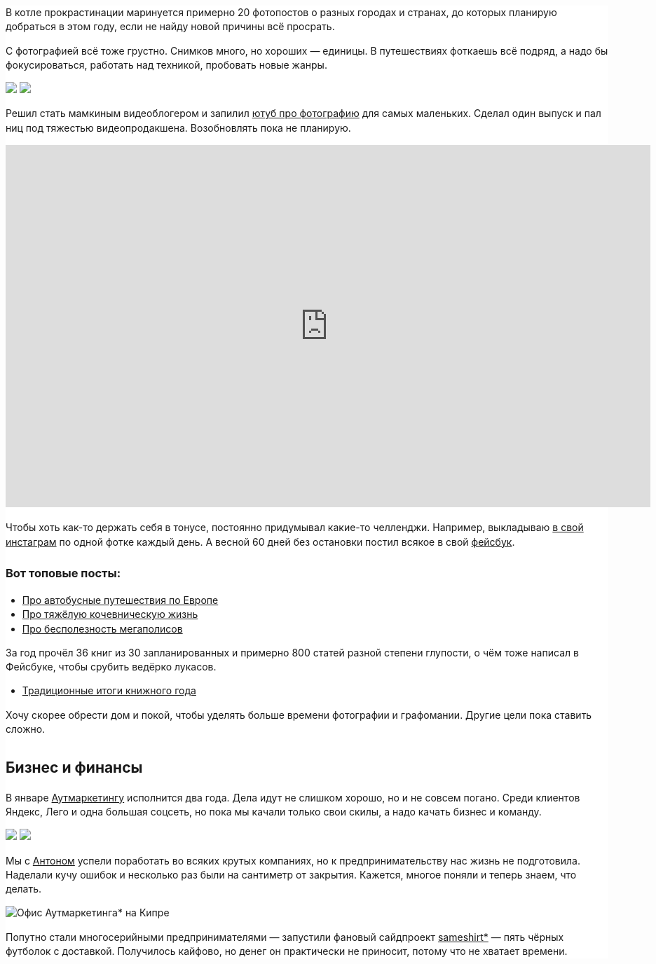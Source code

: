 В котле прокрастинации маринуется примерно 20 фотопостов о разных городах и странах, до которых планирую добраться в этом году, если не найду новой причины всё просрать.

С фотографией всё тоже грустно. Снимков много, но хороших — единицы. В путешествиях фоткаешь всё подряд, а надо бы фокусироваться, работать над техникой, пробовать новые жанры.

![](/assets/images/2019/01/DSCF0134-1.jpg)
![](/assets/images/2019/01/DSCF9991-1.jpg)

Решил стать мамкиным видеоблогером и запилил [ютуб про фотографию](https://www.youtube.com/channel/UCGWZoVGcFE66X2d32QLAWYg?view_as=subscriber) для самых маленьких. Сделал один выпуск и пал ниц под тяжестью видеопродакшена. Возобновлять пока не планирую.

<iframe width="920" height="517" src="https://www.youtube.com/embed/ZnLQekfNdPo?start=42&amp;feature=oembed" frameborder="0" allow="accelerometer; autoplay; encrypted-media; gyroscope; picture-in-picture" allowfullscreen></iframe>

Чтобы хоть как-то держать себя в тонусе, постоянно придумывал какие-то челленджи. Например, выкладываю [в свой инстаграм](http://instagram.com/shouldgo/) по одной фотке каждый день. А весной 60 дней без остановки постил всякое в свой [фейсбук](http://facebook.com/dima.afonin).

### Вот топовые посты:
- [Про автобусные путешествия по Европе](https://www.facebook.com/photo.php?fbid=10216302504419953)
- [Про тяжёлую кочевническую жизнь](https://www.facebook.com/photo.php?fbid=10216399944135885)
- [Про бесполезность мегаполисов](https://www.facebook.com/photo.php?fbid=10217027961835935)

За год прочёл 36 книг из 30 запланированных и примерно 800 статей разной степени глупости, о чём тоже написал в Фейсбуке, чтобы срубить ведёрко лукасов.

- [Традиционные итоги книжного года](https://www.facebook.com/photo.php?fbid=10218110891468499)

Хочу скорее обрести дом и покой, чтобы уделять больше времени фотографии и графомании. Другие цели пока ставить сложно.

## Бизнес и финансы

В январе [Аутмаркетингу](http://outmarketing.ru) исполнится два года. Дела идут не слишком хорошо, но и не совсем погано. Среди клиентов Яндекс, Лего и одна большая соцсеть, но пока мы качали только свои скилы, а надо качать бизнес и команду.

![](/assets/images/2019/01/DSC0076.jpg)
![](/assets/images/2019/01/DSC0109.jpg)

Мы с [Антоном](https://www.facebook.com/a.shayakhov) успели поработать во всяких крутых компаниях, но к предпринимательству нас жизнь не подготовила. Наделали кучу ошибок и несколько раз были на сантиметр от закрытия. Кажется, многое поняли и теперь знаем, что делать.

![Офис Аутмаркетинга* на Кипре](/assets/images/2019/01/40628581_509847229443098_7823365277071966208_o.jpg)

Попутно стали многосерийными предпринимателями — запустили фановый сайдпроект [sameshirt\*](http://sameshirt.ru/) — пять чёрных футболок с доставкой. Получилось кайфово, но денег он практически не приносит, потому что не хватает времени.
